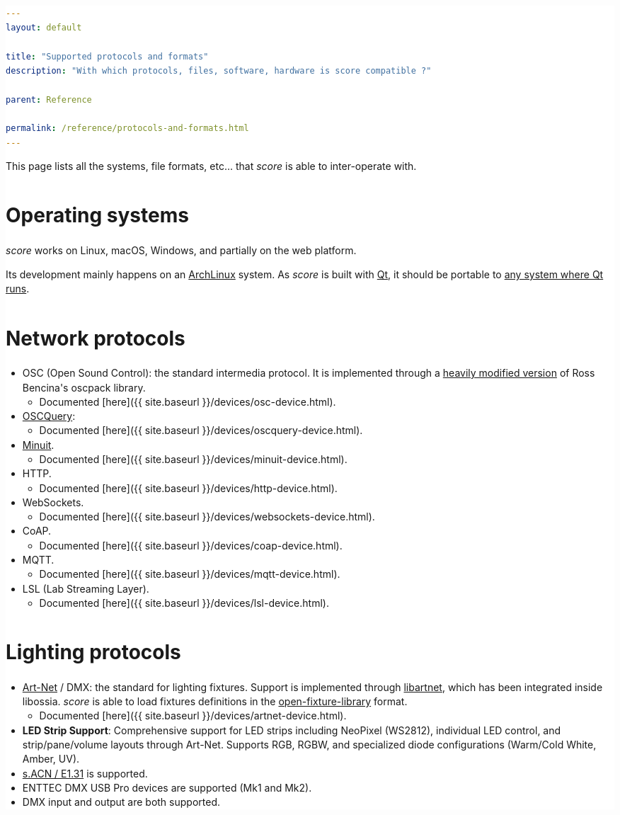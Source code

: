 ```yaml
---
layout: default

title: "Supported protocols and formats"
description: "With which protocols, files, software, hardware is score compatible ?"

parent: Reference

permalink: /reference/protocols-and-formats.html
---
```


This page lists all the systems, file formats, etc... that *score* is able to inter-operate with.

# Operating systems

*score* works on Linux, macOS, Windows, and partially on the web platform.

Its development mainly happens on an [ArchLinux](https://archlinux.org/) system.
As *score* is built with [Qt](https://qt-project.org), it should be portable to [any system where Qt runs](https://doc.qt.io/qt-5/qpa.html).

# Network protocols

* OSC (Open Sound Control): the standard intermedia protocol. It is implemented through a [heavily modified version](https://github.com/jcelerier/oscpack) of Ross Bencina's oscpack library.
  * Documented [here]({{ site.baseurl }}/devices/osc-device.html).
* [OSCQuery](https://vdmx.vidvox.net/blog/oscquery):
  * Documented [here]({{ site.baseurl }}/devices/oscquery-device.html).
* [Minuit](https://github.com/Minuit/minuit).
  * Documented [here]({{ site.baseurl }}/devices/minuit-device.html).
* HTTP.
  * Documented [here]({{ site.baseurl }}/devices/http-device.html).
* WebSockets.
  * Documented [here]({{ site.baseurl }}/devices/websockets-device.html).
* CoAP.
  * Documented [here]({{ site.baseurl }}/devices/coap-device.html).
* MQTT.
  * Documented [here]({{ site.baseurl }}/devices/mqtt-device.html).
* LSL (Lab Streaming Layer).
  * Documented [here]({{ site.baseurl }}/devices/lsl-device.html).

# Lighting protocols

* [Art-Net](https://art-net.org.uk/) / DMX: the standard for lighting fixtures. Support is implemented through [libartnet](https://github.com/OpenLightingProject/libartnet), which has been integrated inside libossia. *score* is able to load fixtures definitions in the [open-fixture-library](https://github.com/OpenLightingProject/open-fixture-library) format.
  * Documented [here]({{ site.baseurl }}/devices/artnet-device.html).
* **LED Strip Support**: Comprehensive support for LED strips including NeoPixel (WS2812), individual LED control, and strip/pane/volume layouts through Art-Net. Supports RGB, RGBW, and specialized diode configurations (Warm/Cold White, Amber, UV).
* [s.ACN / E1.31](https://wiki.openlighting.org/index.php/E1.31) is supported.
* ENTTEC DMX USB Pro devices are supported (Mk1 and Mk2).
* DMX input and output are both supported.
